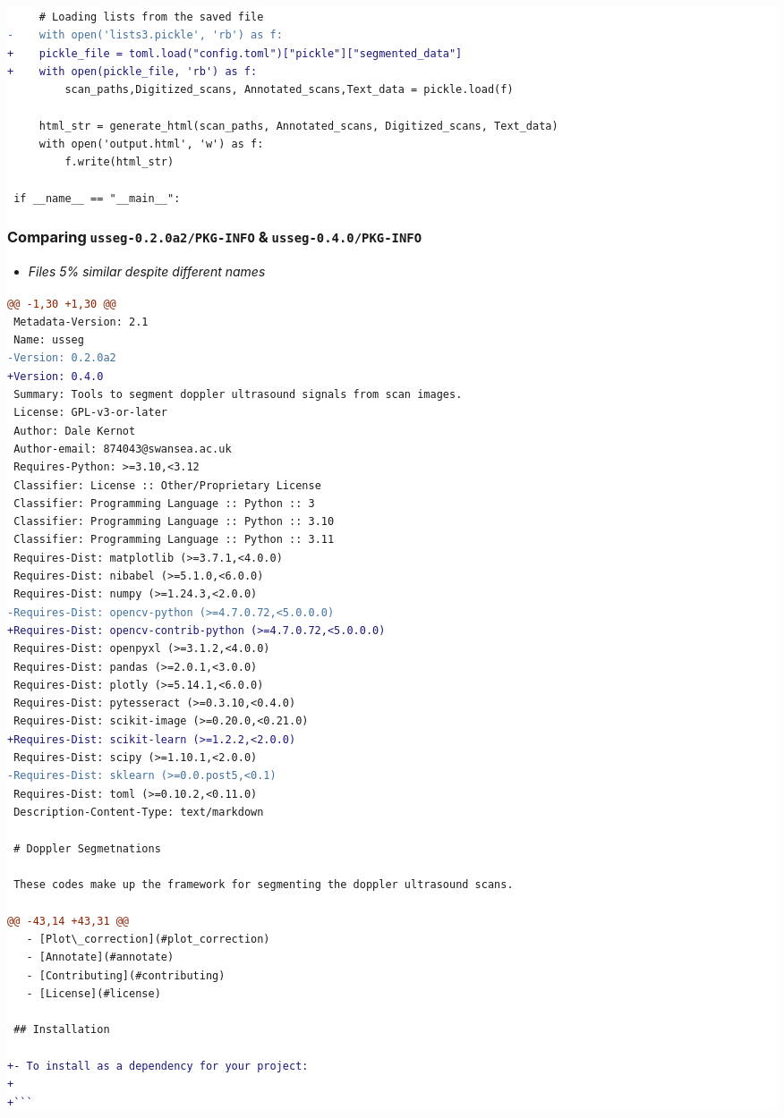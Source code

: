 ```diff
     # Loading lists from the saved file
-    with open('lists3.pickle', 'rb') as f:
+    pickle_file = toml.load("config.toml")["pickle"]["segmented_data"]
+    with open(pickle_file, 'rb') as f:
         scan_paths,Digitized_scans, Annotated_scans,Text_data = pickle.load(f)
 
     html_str = generate_html(scan_paths, Annotated_scans, Digitized_scans, Text_data)
     with open('output.html', 'w') as f:
         f.write(html_str)
 
 if __name__ == "__main__":
```

### Comparing `usseg-0.2.0a2/PKG-INFO` & `usseg-0.4.0/PKG-INFO`

 * *Files 5% similar despite different names*

```diff
@@ -1,30 +1,30 @@
 Metadata-Version: 2.1
 Name: usseg
-Version: 0.2.0a2
+Version: 0.4.0
 Summary: Tools to segment doppler ultrasound signals from scan images.
 License: GPL-v3-or-later
 Author: Dale Kernot
 Author-email: 874043@swansea.ac.uk
 Requires-Python: >=3.10,<3.12
 Classifier: License :: Other/Proprietary License
 Classifier: Programming Language :: Python :: 3
 Classifier: Programming Language :: Python :: 3.10
 Classifier: Programming Language :: Python :: 3.11
 Requires-Dist: matplotlib (>=3.7.1,<4.0.0)
 Requires-Dist: nibabel (>=5.1.0,<6.0.0)
 Requires-Dist: numpy (>=1.24.3,<2.0.0)
-Requires-Dist: opencv-python (>=4.7.0.72,<5.0.0.0)
+Requires-Dist: opencv-contrib-python (>=4.7.0.72,<5.0.0.0)
 Requires-Dist: openpyxl (>=3.1.2,<4.0.0)
 Requires-Dist: pandas (>=2.0.1,<3.0.0)
 Requires-Dist: plotly (>=5.14.1,<6.0.0)
 Requires-Dist: pytesseract (>=0.3.10,<0.4.0)
 Requires-Dist: scikit-image (>=0.20.0,<0.21.0)
+Requires-Dist: scikit-learn (>=1.2.2,<2.0.0)
 Requires-Dist: scipy (>=1.10.1,<2.0.0)
-Requires-Dist: sklearn (>=0.0.post5,<0.1)
 Requires-Dist: toml (>=0.10.2,<0.11.0)
 Description-Content-Type: text/markdown
 
 # Doppler Segmetnations
 
 These codes make up the framework for segmenting the doppler ultrasound scans.
 
@@ -43,14 +43,31 @@
   - [Plot\_correction](#plot_correction)
   - [Annotate](#annotate)
   - [Contributing](#contributing)
   - [License](#license)
 
 ## Installation
 
+- To install as a dependency for your project:
+
+``` 
```